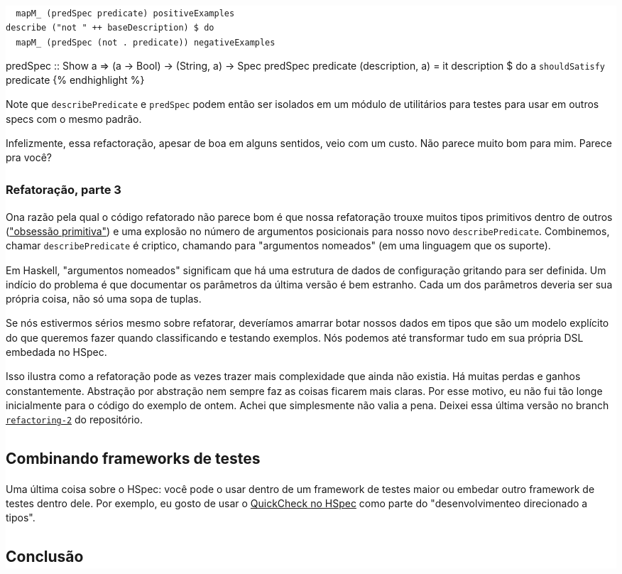       mapM_ (predSpec predicate) positiveExamples
    describe ("not " ++ baseDescription) $ do
      mapM_ (predSpec (not . predicate)) negativeExamples

predSpec :: Show a => (a -> Bool) -> (String, a) -> Spec
predSpec predicate (description, a) =
  it description $ do
    a `shouldSatisfy` predicate
{% endhighlight %}

Note que `describePredicate` e `predSpec` podem então ser isolados em um módulo
de utilitários para testes para usar em outros specs com o mesmo padrão.

Infelizmente, essa refactoração, apesar de boa em alguns sentidos, veio com um
custo. Não parece muito bom para mim. Parece pra você?

### Refatoração, parte 3

Ona razão pela qual o código refatorado não parece bom é que nossa refatoração
trouxe muitos tipos primitivos dentro de outros (["obsessão primitiva"](http://c2.com/cgi/wiki?PrimitiveObsession))
e uma explosão no número de argumentos posicionais para nosso novo
`describePredicate`. Combinemos, chamar `describePredicate` é criptico, chamando
para "argumentos nomeados" (em uma linguagem que os suporte).

Em Haskell, "argumentos nomeados" significam que há uma estrutura de dados de
configuração gritando para ser definida. Um indício do problema é que documentar
os parâmetros da última versão é bem estranho. Cada um dos parâmetros deveria
ser sua própria coisa, não só uma sopa de tuplas.

Se nós estivermos sérios mesmo sobre refatorar, deveríamos amarrar botar nossos
dados em tipos que são um modelo explícito do que queremos fazer quando
classificando e testando exemplos. Nós podemos até transformar tudo em sua
própria DSL embedada no HSpec.

Isso ilustra como a refatoração pode as vezes trazer mais complexidade que ainda
não existia. Há muitas perdas e ganhos constantemente. Abstração por abstração
nem sempre faz as coisas ficarem mais claras. Por esse motivo, eu não fui tão
longe inicialmente para o código do exemplo de ontem. Achei que simplesmente não
valia a pena. Deixei essa última versão no branch 
[`refactoring-2`](https://github.com/FranklinChen/twenty-four-days2015-of-hackage/tree/refactoring-2)
do repositório.

## Combinando frameworks de testes

Uma última coisa sobre o HSpec: você pode o usar dentro de um framework de
testes maior ou embedar outro framework de testes dentro dele. Por exemplo, eu
gosto de usar o
[QuickCheck no HSpec](http://hspec.github.io/quickcheck.html) como parte do
"desenvolvimenteo direcionado a tipos".

## Conclusão
